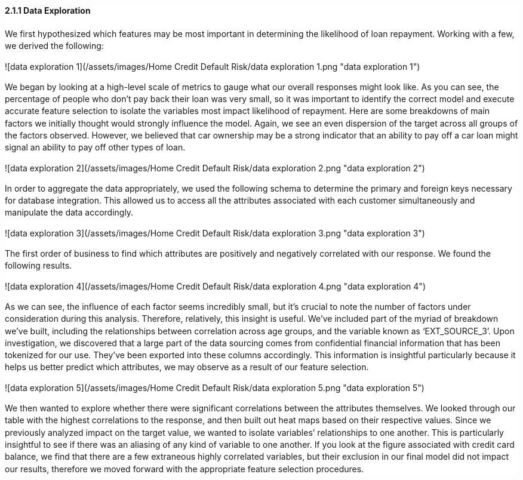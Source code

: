 #### 2.1.1 Data Exploration

We first hypothesized which features may be most important in determining the likelihood of loan repayment. Working with a few, we derived the following:

![data exploration 1](/assets/images/Home Credit Default Risk/data exploration 1.png "data exploration 1")

We began by looking at a high-level scale of metrics to gauge what our overall responses might look like. 
As you can see, the percentage of people who don’t pay back their loan was very small, so it was important to identify the correct model and execute accurate feature selection to isolate the variables most impact likelihood of repayment. 
Here are some breakdowns of main factors we initially thought would strongly influence the model. Again, we see an even dispersion of the target across all groups of the factors observed. 
However, we believed that car ownership may be a strong indicator that an ability to pay off a car loan might signal an ability to pay off other types of loan.

![data exploration 2](/assets/images/Home Credit Default Risk/data exploration 2.png "data exploration 2")

In order to aggregate the data appropriately, we used the following schema to determine the primary and foreign keys necessary for database integration. 
This allowed us to access all the attributes associated with each customer simultaneously and manipulate the data accordingly.

![data exploration 3](/assets/images/Home Credit Default Risk/data exploration 3.png "data exploration 3")

The first order of business to find which attributes are positively and negatively correlated with our response. We found the following results.

![data exploration 4](/assets/images/Home Credit Default Risk/data exploration 4.png "data exploration 4")

As we can see, the influence of each factor seems incredibly small, but it’s crucial to note the number of factors under consideration during this analysis. 
Therefore, relatively, this insight is useful. We’ve included part of the myriad of breakdown we’ve built, including the relationships between correlation across age groups, and the variable known as ‘EXT_SOURCE_3’. 
Upon investigation, we discovered that a large part of the data sourcing comes from confidential financial information that has been tokenized for our use. 
They’ve been exported into these columns accordingly. This information is insightful particularly because it helps us better predict which attributes, we may observe as a result of our feature selection.

![data exploration 5](/assets/images/Home Credit Default Risk/data exploration 5.png "data exploration 5")

We then wanted to explore whether there were significant correlations between the attributes themselves. 
We looked through our table with the highest correlations to the response, and then built out heat maps based on their respective values. 
Since we previously analyzed impact on the target value, we wanted to isolate variables’ relationships to one another. 
This is particularly insightful to see if there was an aliasing of any kind of variable to one another. 
If you look at the figure associated with credit card balance, we find that there are a few extraneous highly correlated variables, but their exclusion in our final model did not impact our results, therefore we moved forward with the appropriate feature selection procedures.
